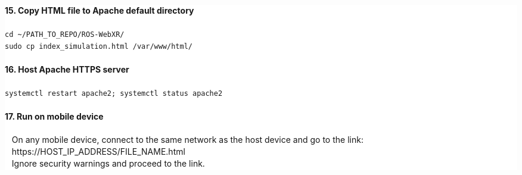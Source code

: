 #### 15. Copy HTML file to Apache default directory
```
cd ~/PATH_TO_REPO/ROS-WebXR/
sudo cp index_simulation.html /var/www/html/
```

#### 16. Host Apache HTTPS server
```
systemctl restart apache2; systemctl status apache2
```

#### 17. Run on mobile device
&nbsp;&nbsp; On any mobile device, connect to the same network as the host device and go to the link:  
&nbsp;&nbsp; https://HOST_IP_ADDRESS/FILE_NAME.html  
&nbsp;&nbsp; Ignore security warnings and proceed to the link.
